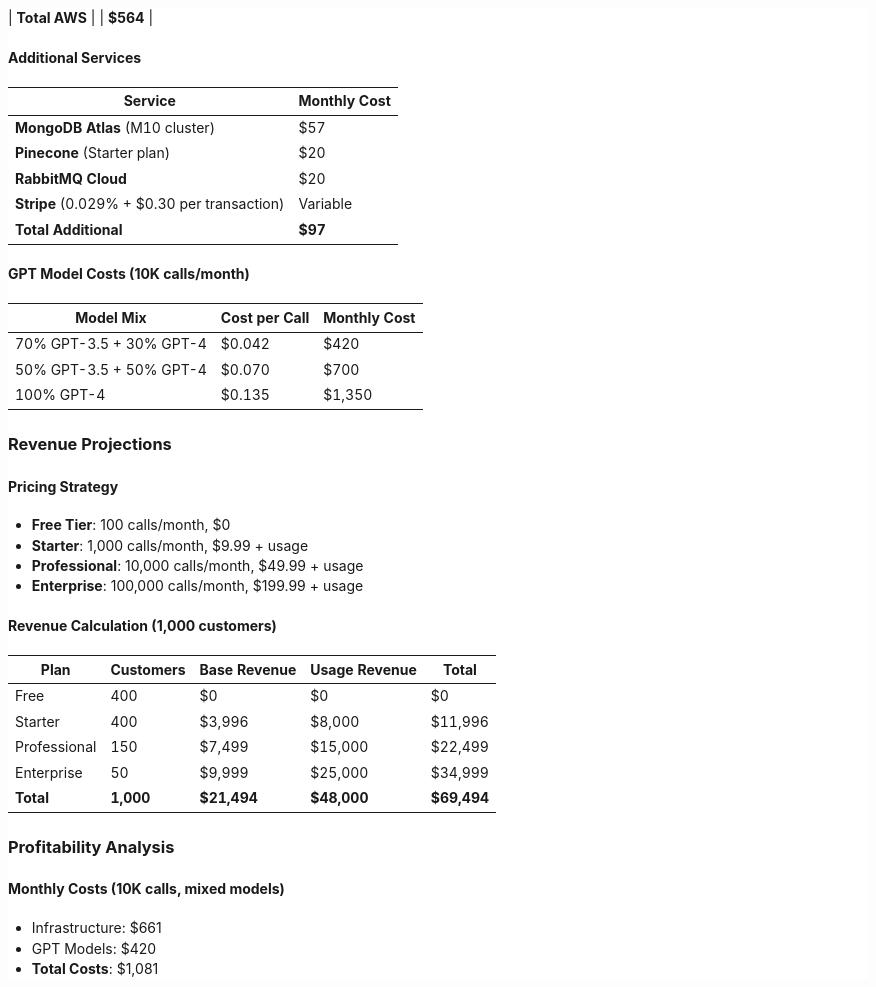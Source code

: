 | **Total AWS** | | **$564** |

#### **Additional Services**
| Service | Monthly Cost |
|---------|--------------|
| **MongoDB Atlas** (M10 cluster) | $57 |
| **Pinecone** (Starter plan) | $20 |
| **RabbitMQ Cloud** | $20 |
| **Stripe** (0.029% + $0.30 per transaction) | Variable |
| **Total Additional** | **$97** |

#### **GPT Model Costs (10K calls/month)**
| Model Mix | Cost per Call | Monthly Cost |
|-----------|---------------|--------------|
| 70% GPT-3.5 + 30% GPT-4 | $0.042 | $420 |
| 50% GPT-3.5 + 50% GPT-4 | $0.070 | $700 |
| 100% GPT-4 | $0.135 | $1,350 |

### **Revenue Projections**

#### **Pricing Strategy**
- **Free Tier**: 100 calls/month, $0
- **Starter**: 1,000 calls/month, $9.99 + usage
- **Professional**: 10,000 calls/month, $49.99 + usage
- **Enterprise**: 100,000 calls/month, $199.99 + usage

#### **Revenue Calculation (1,000 customers)**
| Plan | Customers | Base Revenue | Usage Revenue | Total |
|------|-----------|--------------|---------------|-------|
| Free | 400 | $0 | $0 | $0 |
| Starter | 400 | $3,996 | $8,000 | $11,996 |
| Professional | 150 | $7,499 | $15,000 | $22,499 |
| Enterprise | 50 | $9,999 | $25,000 | $34,999 |
| **Total** | **1,000** | **$21,494** | **$48,000** | **$69,494** |

### **Profitability Analysis**

#### **Monthly Costs (10K calls, mixed models)**
- Infrastructure: $661
- GPT Models: $420
- **Total Costs**: $1,081

